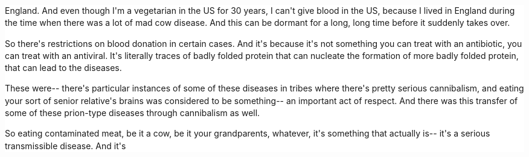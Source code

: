   <span m="978070">England.</span> <span m="978550">And</span> <span m="978670">even</span>
  <span m="978910">though</span> <span m="979090">I'm</span> <span m="979210">a</span>
  <span m="979270">vegetarian</span> <span m="980050">in</span> <span m="980170">the</span>
  <span m="980320">US</span> <span m="980710">for</span> <span m="980860">30</span>
  <span m="981280">years,</span> <span m="982210">I</span> <span m="982360">can't</span>
  <span m="982660">give</span> <span m="982870">blood</span> <span m="983200">in</span>
  <span m="983320">the</span> <span m="983460">US,</span> <span m="984220">because</span>
  <span m="984490">I</span> <span m="984610">lived</span> <span m="984970">in</span>
  <span m="985060">England</span> <span m="985420">during</span> <span m="985810">the</span>
  <span m="985900">time</span> <span m="986770">when</span> <span m="986950">there</span>
  <span m="987040">was</span> <span m="987190">a</span> <span m="987220">lot</span>
  <span m="987430">of</span> <span m="987490">mad</span> <span m="987760">cow</span>
  <span m="988030">disease.</span> <span m="988930">And</span> <span m="989080">this</span>
  <span m="989290">can</span> <span m="989500">be</span> <span m="989650">dormant</span>
  <span m="990100">for</span> <span m="990280">a</span> <span m="990310">long,</span>
  <span m="990800">long</span> <span m="990970">time</span> <span m="991690">before</span>
  <span m="992020">it</span> <span m="992140">suddenly</span> <span m="992590">takes</span>
  <span m="992950">over.</span></p><p><span m="993710">So</span> <span m="994040">there's</span>
  <span m="994340">restrictions</span> <span m="995200">on</span> <span m="995740">blood</span>
  <span m="996010">donation</span> <span m="996730">in</span> <span m="997060">certain</span>
  <span m="997420">cases.</span> <span m="998230">And</span> <span m="998410">it's</span>
  <span m="998560">because</span> <span m="999490">it's</span> <span m="999730">not</span>
  <span m="1000210">something</span> <span m="1000630">you</span> <span m="1000720">can</span>
  <span m="1000870">treat</span> <span m="1001230">with</span> <span m="1001380">an</span>
  <span m="1001500">antibiotic,</span> <span m="1002370">you</span> <span m="1002460">can</span>
  <span m="1002610">treat</span> <span m="1002850">with</span> <span m="1003000">an</span>
  <span m="1003090">antiviral.</span> <span m="1004140">It's</span> <span m="1004350">literally</span>
  <span m="1005070">traces</span> <span m="1006330">of</span> <span m="1006510">badly</span>
  <span m="1007050">folded</span> <span m="1007500">protein</span> <span m="1008400">that</span>
  <span m="1008580">can</span> <span m="1008850">nucleate</span> <span m="1009540">the</span>
  <span m="1009630">formation</span> <span m="1010320">of</span> <span m="1010440">more</span>
  <span m="1010770">badly</span> <span m="1011220">folded</span> <span m="1011640">protein,</span>
  <span m="1012390">that</span> <span m="1012510">can</span> <span m="1012750">lead</span>
  <span m="1013080">to</span> <span m="1013230">the</span> <span m="1013380">diseases.</span></p><p><span
  m="1015480">These</span> <span m="1015917">were--</span> <span m="1018102">there's</span>
  <span m="1018540">particular</span> <span m="1019200">instances</span> <span m="1020010">of</span>
  <span m="1020100">some</span> <span m="1020400">of</span> <span m="1020460">these</span>
  <span m="1020730">diseases</span> <span m="1022290">in</span> <span m="1023340">tribes</span>
  <span m="1023880">where</span> <span m="1024069">there's</span> <span m="1024480">pretty</span>
  <span m="1024839">serious</span> <span m="1025319">cannibalism,</span> <span m="1026250">and</span>
  <span m="1026700">eating</span> <span m="1027060">your</span> <span m="1027630">sort</span>
  <span m="1027900">of</span> <span m="1028770">senior</span> <span m="1029220">relative's</span>
  <span m="1029760">brains</span> <span m="1030270">was</span> <span m="1030450">considered</span>
  <span m="1030960">to</span> <span m="1031050">be</span> <span m="1031170">something--</span>
  <span m="1031920">an</span> <span m="1032040">important</span> <span m="1033150">act</span>
  <span m="1033720">of</span> <span m="1033930">respect.</span> <span m="1034950">And</span>
  <span m="1035190">there</span> <span m="1035339">was</span> <span m="1035640">this</span>
  <span m="1035880">transfer</span> <span m="1036869">of</span> <span m="1037020">some</span>
  <span m="1037260">of</span> <span m="1037349">these</span> <span m="1037560">prion-type</span>
  <span m="1038280">diseases</span> <span m="1039329">through</span> <span m="1039690">cannibalism</span>
  <span m="1040530">as</span> <span m="1040650">well.</span></p><p><span m="1040980">So</span>
  <span m="1041579">eating</span> <span m="1041970">contaminated</span> <span m="1042960">meat,</span>
  <span m="1043619">be</span> <span m="1043890">it</span> <span m="1044040">a</span>
  <span m="1044099">cow,</span> <span m="1045099">be</span> <span m="1045359">it</span>
  <span m="1046200">your</span> <span m="1046380">grandparents,</span> <span m="1047760">whatever,</span>
  <span m="1048540">it's</span> <span m="1048690">something</span> <span m="1049080">that</span>
  <span m="1049230">actually</span> <span m="1049680">is--</span> <span m="1049830">it's</span>
  <span m="1050070">a</span> <span m="1050130">serious</span> <span m="1051390">transmissible</span>
  <span m="1052260">disease.</span> <span m="1053220">And</span> <span m="1053550">it's</span>